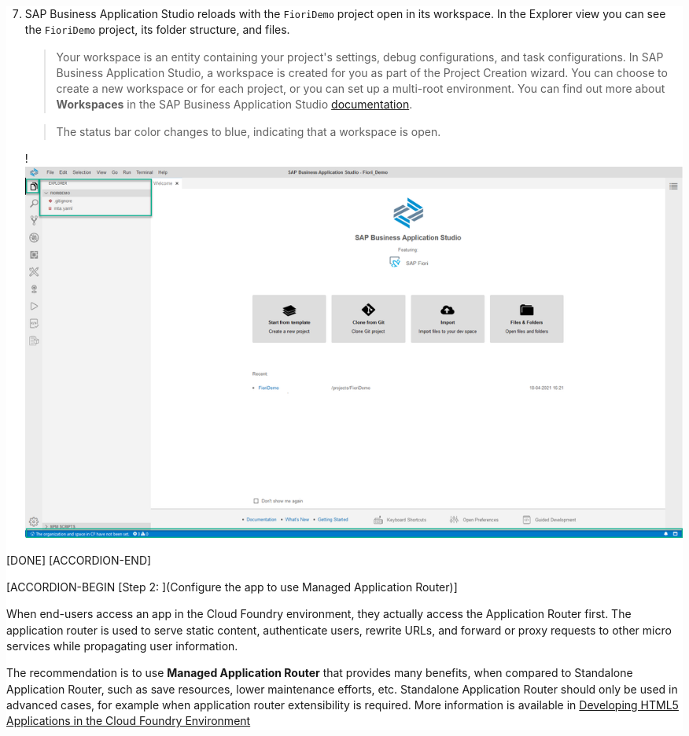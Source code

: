 7. SAP Business Application Studio reloads with the `FioriDemo` project open in its workspace. In the Explorer view you can see the `FioriDemo` project, its folder structure, and files.

    >Your workspace is an entity containing your project's settings, debug configurations, and task configurations. In SAP Business Application Studio, a workspace is created for you as part of the Project Creation wizard. You can choose to create a new workspace or for each project, or you can set up a multi-root environment. You can find out more about **Workspaces** in the SAP Business Application Studio [documentation](https://help.sap.com/viewer/9d1db9835307451daa8c930fbd9ab264/Cloud/en-US/0919ce1ca4a342628e49c0f5e9c8cdcf.html).

    >The status bar color changes to blue, indicating that a workspace is open.

    !![template wizard tab](AppStudio-Create-MTA-7-.png)

[DONE]
[ACCORDION-END]

[ACCORDION-BEGIN [Step 2: ](Configure the app to use Managed Application Router)]

When end-users access an app in the Cloud Foundry environment, they actually access the Application Router first. The application router is used to serve static content, authenticate users, rewrite URLs, and forward or proxy requests to other micro services while propagating user information.

The recommendation is to use **Managed Application Router** that provides many benefits, when compared to Standalone Application Router, such as save resources, lower maintenance efforts, etc. Standalone Application Router should only be used in advanced cases, for example when application router extensibility is required. More information is available in [Developing HTML5 Applications in the Cloud Foundry Environment](https://help.sap.com/viewer/65de2977205c403bbc107264b8eccf4b/Cloud/en-US/11d77aa154f64c2e83cc9652a78bb985.html)
